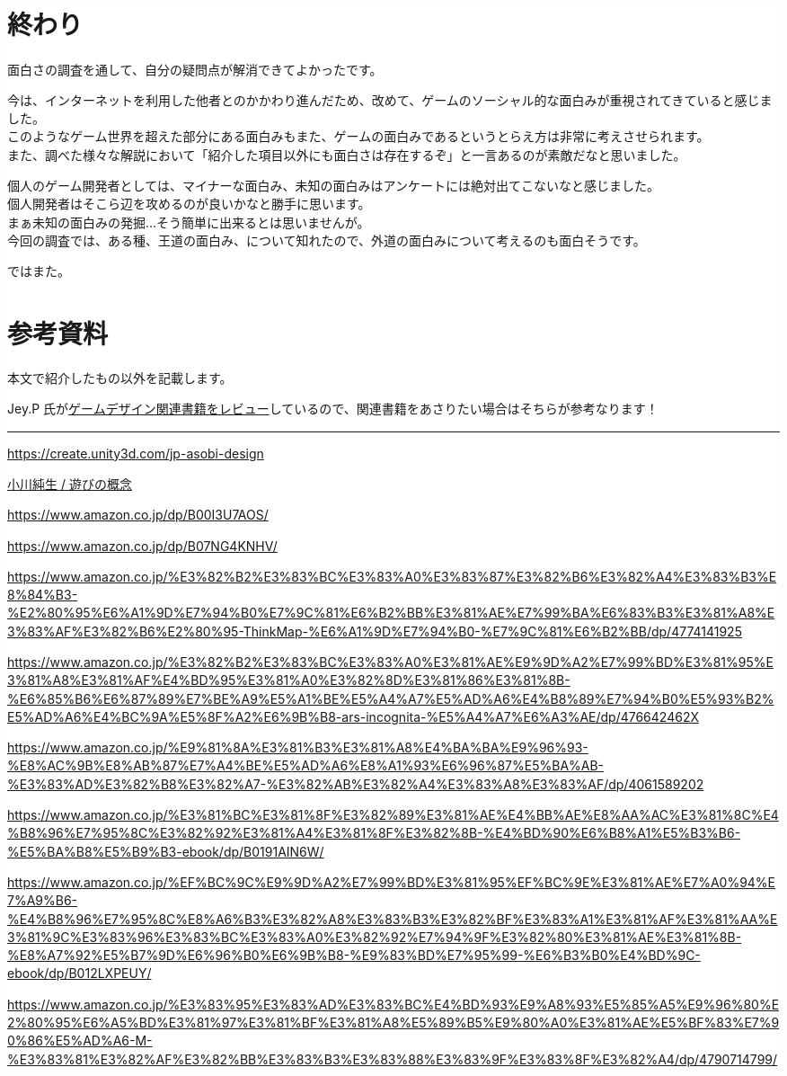 # 終わり

面白さの調査を通して、自分の疑問点が解消できてよかったです。

今は、インターネットを利用した他者とのかかわり進んだため、改めて、ゲームのソーシャル的な面白みが重視されてきていると感じました。  
このようなゲーム世界を超えた部分にある面白みもまた、ゲームの面白みであるというとらえ方は非常に考えさせられます。  
また、調べた様々な解説において「紹介した項目以外にも面白さは存在するぞ」と一言あるのが素敵だなと思いました。

個人のゲーム開発者としては、マイナーな面白み、未知の面白みはアンケートには絶対出てこないなと感じました。  
個人開発者はそこら辺を攻めるのが良いかなと勝手に思います。  
まぁ未知の面白みの発掘…そう簡単に出来るとは思いませんが。  
今回の調査では、ある種、王道の面白み、について知れたので、外道の面白みについて考えるのも面白そうです。

ではまた。

# 参考資料

本文で紹介したもの以外を記載します。

Jey.P 氏が[ゲームデザイン関連書籍をレビュー](https://note.com/jey_p/n/nebaa07328f84)しているので、関連書籍をあさりたい場合はそちらが参考なります！

---

https://create.unity3d.com/jp-asobi-design

[小川純生 / 遊びの概念](https://www.toyo.ac.jp/uploaded/attachment/3149.pdf)

https://www.amazon.co.jp/dp/B00I3U7AOS/

https://www.amazon.co.jp/dp/B07NG4KNHV/

https://www.amazon.co.jp/%E3%82%B2%E3%83%BC%E3%83%A0%E3%83%87%E3%82%B6%E3%82%A4%E3%83%B3%E8%84%B3-%E2%80%95%E6%A1%9D%E7%94%B0%E7%9C%81%E6%B2%BB%E3%81%AE%E7%99%BA%E6%83%B3%E3%81%A8%E3%83%AF%E3%82%B6%E2%80%95-ThinkMap-%E6%A1%9D%E7%94%B0-%E7%9C%81%E6%B2%BB/dp/4774141925

https://www.amazon.co.jp/%E3%82%B2%E3%83%BC%E3%83%A0%E3%81%AE%E9%9D%A2%E7%99%BD%E3%81%95%E3%81%A8%E3%81%AF%E4%BD%95%E3%81%A0%E3%82%8D%E3%81%86%E3%81%8B-%E6%85%B6%E6%87%89%E7%BE%A9%E5%A1%BE%E5%A4%A7%E5%AD%A6%E4%B8%89%E7%94%B0%E5%93%B2%E5%AD%A6%E4%BC%9A%E5%8F%A2%E6%9B%B8-ars-incognita-%E5%A4%A7%E6%A3%AE/dp/476642462X

https://www.amazon.co.jp/%E9%81%8A%E3%81%B3%E3%81%A8%E4%BA%BA%E9%96%93-%E8%AC%9B%E8%AB%87%E7%A4%BE%E5%AD%A6%E8%A1%93%E6%96%87%E5%BA%AB-%E3%83%AD%E3%82%B8%E3%82%A7-%E3%82%AB%E3%82%A4%E3%83%A8%E3%83%AF/dp/4061589202

https://www.amazon.co.jp/%E3%81%BC%E3%81%8F%E3%82%89%E3%81%AE%E4%BB%AE%E8%AA%AC%E3%81%8C%E4%B8%96%E7%95%8C%E3%82%92%E3%81%A4%E3%81%8F%E3%82%8B-%E4%BD%90%E6%B8%A1%E5%B3%B6-%E5%BA%B8%E5%B9%B3-ebook/dp/B0191AIN6W/

https://www.amazon.co.jp/%EF%BC%9C%E9%9D%A2%E7%99%BD%E3%81%95%EF%BC%9E%E3%81%AE%E7%A0%94%E7%A9%B6-%E4%B8%96%E7%95%8C%E8%A6%B3%E3%82%A8%E3%83%B3%E3%82%BF%E3%83%A1%E3%81%AF%E3%81%AA%E3%81%9C%E3%83%96%E3%83%BC%E3%83%A0%E3%82%92%E7%94%9F%E3%82%80%E3%81%AE%E3%81%8B-%E8%A7%92%E5%B7%9D%E6%96%B0%E6%9B%B8-%E9%83%BD%E7%95%99-%E6%B3%B0%E4%BD%9C-ebook/dp/B012LXPEUY/

https://www.amazon.co.jp/%E3%83%95%E3%83%AD%E3%83%BC%E4%BD%93%E9%A8%93%E5%85%A5%E9%96%80%E2%80%95%E6%A5%BD%E3%81%97%E3%81%BF%E3%81%A8%E5%89%B5%E9%80%A0%E3%81%AE%E5%BF%83%E7%90%86%E5%AD%A6-M-%E3%83%81%E3%82%AF%E3%82%BB%E3%83%B3%E3%83%88%E3%83%9F%E3%83%8F%E3%82%A4/dp/4790714799/

